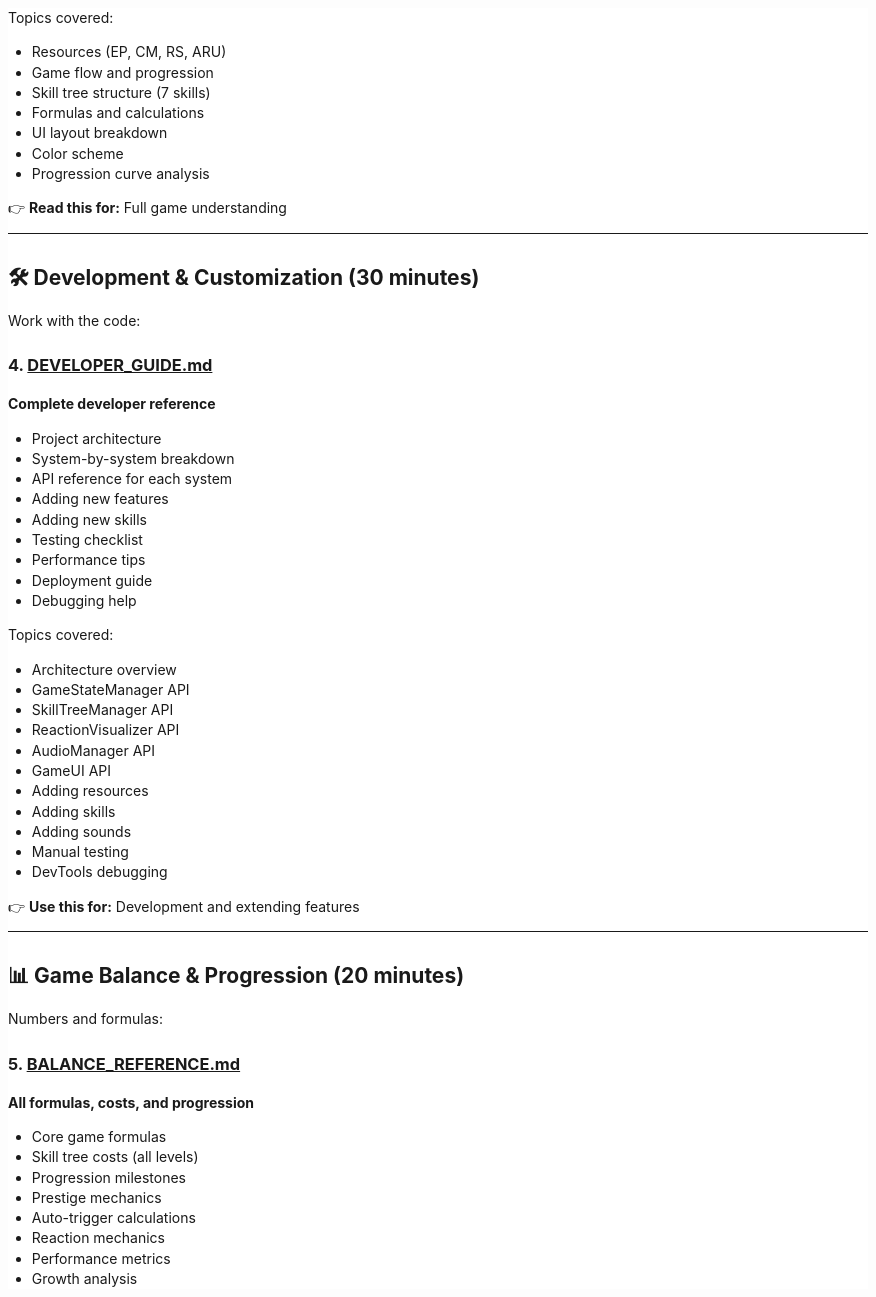 Topics covered:
- Resources (EP, CM, RS, ARU)
- Game flow and progression
- Skill tree structure (7 skills)
- Formulas and calculations
- UI layout breakdown
- Color scheme
- Progression curve analysis

👉 **Read this for:** Full game understanding

---

## 🛠️ Development & Customization (30 minutes)

Work with the code:

### 4. [DEVELOPER_GUIDE.md](./DEVELOPER_GUIDE.md)
**Complete developer reference**
- Project architecture
- System-by-system breakdown
- API reference for each system
- Adding new features
- Adding new skills
- Testing checklist
- Performance tips
- Deployment guide
- Debugging help

Topics covered:
- Architecture overview
- GameStateManager API
- SkillTreeManager API
- ReactionVisualizer API
- AudioManager API
- GameUI API
- Adding resources
- Adding skills
- Adding sounds
- Manual testing
- DevTools debugging

👉 **Use this for:** Development and extending features

---

## 📊 Game Balance & Progression (20 minutes)

Numbers and formulas:

### 5. [BALANCE_REFERENCE.md](./BALANCE_REFERENCE.md)
**All formulas, costs, and progression**
- Core game formulas
- Skill tree costs (all levels)
- Progression milestones
- Prestige mechanics
- Auto-trigger calculations
- Reaction mechanics
- Performance metrics
- Growth analysis
